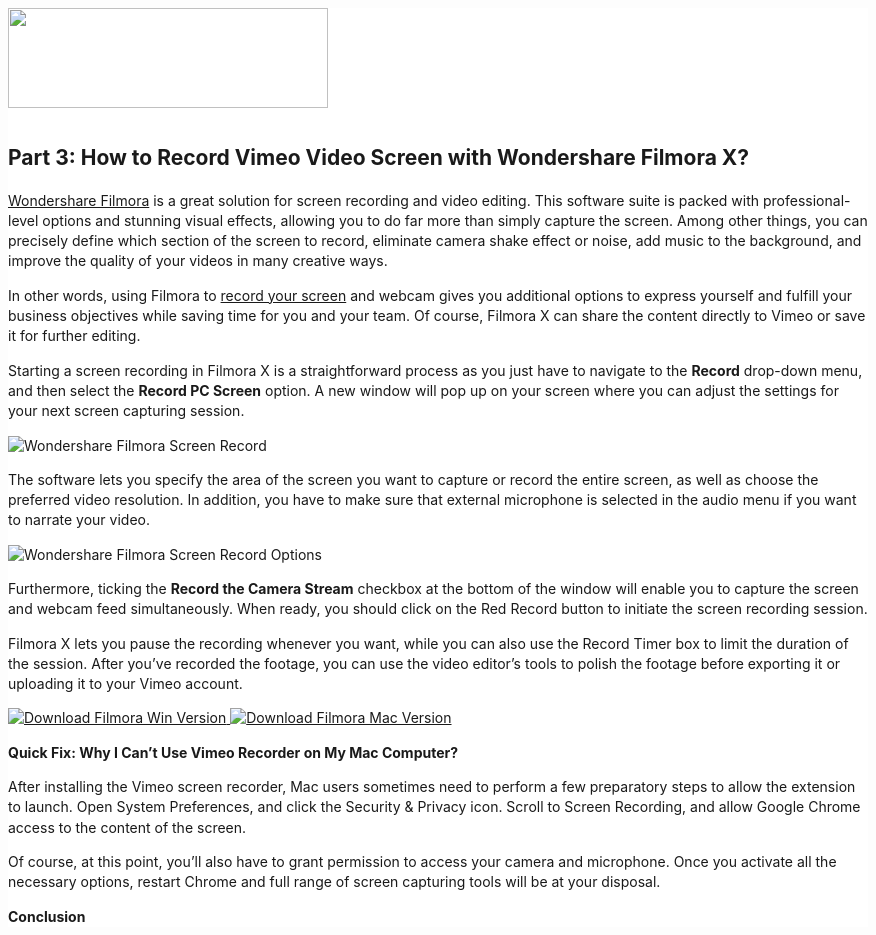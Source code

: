 
<a href="https://godlikehost.sjv.io/c/5597632/1920054/21774" target="_top" id="1920054"><img src="//a.impactradius-go.com/display-ad/21774-1920054" border="0" alt="" width="320" height="100"/></a><img height="0" width="0" src="https://imp.pxf.io/i/5597632/1920054/21774" style="position:absolute;visibility:hidden;" border="0" />

## Part 3: How to Record Vimeo Video Screen with Wondershare Filmora X?

[Wondershare Filmora](https://tools.techidaily.com/wondershare/filmora/download/) is a great solution for screen recording and video editing. This software suite is packed with professional-level options and stunning visual effects, allowing you to do far more than simply capture the screen. Among other things, you can precisely define which section of the screen to record, eliminate camera shake effect or noise, add music to the background, and improve the quality of your videos in many creative ways.

In other words, using Filmora to [record your screen](https://tools.techidaily.com/wondershare/filmora/download/) and webcam gives you additional options to express yourself and fulfill your business objectives while saving time for you and your team. Of course, Filmora X can share the content directly to Vimeo or save it for further editing.

Starting a screen recording in Filmora X is a straightforward process as you just have to navigate to the **Record** drop-down menu, and then select the **Record PC Screen** option. A new window will pop up on your screen where you can adjust the settings for your next screen capturing session.

![Wondershare Filmora Screen Record](https://images.wondershare.com/filmora/article-images/filmora-record-pc-screen.jpg)

The software lets you specify the area of the screen you want to capture or record the entire screen, as well as choose the preferred video resolution. In addition, you have to make sure that external microphone is selected in the audio menu if you want to narrate your video.

![Wondershare Filmora Screen Record Options](https://images.wondershare.com/filmora/article-images/filmora-record-pc-screen-3.jpg)

Furthermore, ticking the **Record the Camera Stream** checkbox at the bottom of the window will enable you to capture the screen and webcam feed simultaneously. When ready, you should click on the Red Record button to initiate the screen recording session.

Filmora X lets you pause the recording whenever you want, while you can also use the Record Timer box to limit the duration of the session. After you’ve recorded the footage, you can use the video editor’s tools to polish the footage before exporting it or uploading it to your Vimeo account.

[![Download Filmora  Win Version](https://images.wondershare.com/filmora/guide/download-btn-win.jpg) ](https://tools.techidaily.com/wondershare/filmora/download/) [![Download Filmora   Mac Version](https://images.wondershare.com/filmora/guide/download-btn-mac.jpg) ](https://tools.techidaily.com/wondershare/filmora/download/)

**Quick Fix: Why I Can’t Use Vimeo Recorder on My Mac Computer?**

After installing the Vimeo screen recorder, Mac users sometimes need to perform a few preparatory steps to allow the extension to launch. Open System Preferences, and click the Security & Privacy icon. Scroll to Screen Recording, and allow Google Chrome access to the content of the screen.

Of course, at this point, you’ll also have to grant permission to access your camera and microphone. Once you activate all the necessary options, restart Chrome and full range of screen capturing tools will be at your disposal.

**Conclusion**
